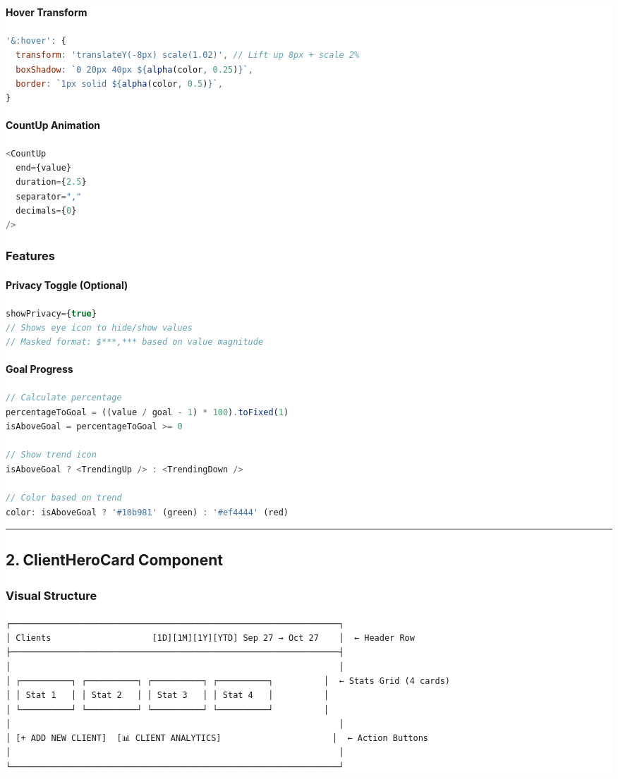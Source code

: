 #### Hover Transform
```javascript
'&:hover': {
  transform: 'translateY(-8px) scale(1.02)', // Lift up 8px + scale 2%
  boxShadow: `0 20px 40px ${alpha(color, 0.25)}`,
  border: `1px solid ${alpha(color, 0.5)}`,
}
```

#### CountUp Animation
```javascript
<CountUp
  end={value}
  duration={2.5}
  separator=","
  decimals={0}
/>
```

### Features

#### Privacy Toggle (Optional)
```javascript
showPrivacy={true}
// Shows eye icon to hide/show values
// Masked format: $***,*** based on value magnitude
```

#### Goal Progress
```javascript
// Calculate percentage
percentageToGoal = ((value / goal - 1) * 100).toFixed(1)
isAboveGoal = percentageToGoal >= 0

// Show trend icon
isAboveGoal ? <TrendingUp /> : <TrendingDown />

// Color based on trend
color: isAboveGoal ? '#10b981' (green) : '#ef4444' (red)
```

---

## 2. ClientHeroCard Component

### Visual Structure
```
┌─────────────────────────────────────────────────────────────────┐
│ Clients                    [1D][1M][1Y][YTD] Sep 27 → Oct 27    │  ← Header Row
├─────────────────────────────────────────────────────────────────┤
│                                                                 │
│ ┌──────────┐ ┌──────────┐ ┌──────────┐ ┌──────────┐          │  ← Stats Grid (4 cards)
│ │ Stat 1   │ │ Stat 2   │ │ Stat 3   │ │ Stat 4   │          │
│ └──────────┘ └──────────┘ └──────────┘ └──────────┘          │
│                                                                 │
│ [+ ADD NEW CLIENT]  [📊 CLIENT ANALYTICS]                      │  ← Action Buttons
│                                                                 │
└─────────────────────────────────────────────────────────────────┘
```
